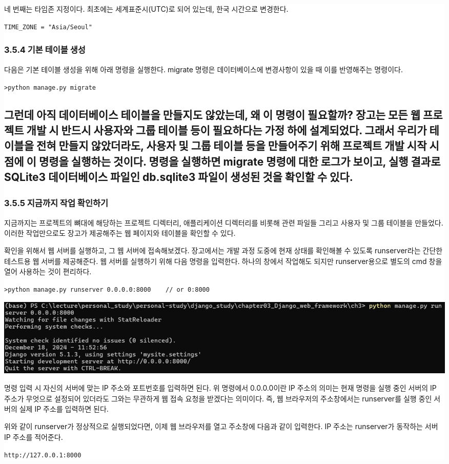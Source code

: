네 번째는 타임존 지정이다.
최초에는 세계표준시(UTC)로 되어 있는데, 한국 시간으로 변경한다.

```
TIME_ZONE = "Asia/Seoul"
```

### **3.5.4 기본 테이블 생성**

다음은 기본 테이블 생성을 위해 아래 명령을 실행한다.
migrate 명령은 데이터베이스에 변경사항이 있을 때 이를 반영해주는 명령이다.

```
>python manage.py migrate
```

그런데 아직 데이터베이스 테이블을 만들지도 않았는데, 왜 이 명령이 필요할까?
장고는 모든 웹 프로젝트 개발 시 반드시 사용자와 그룹 테이블 등이 필요하다는 가정 하에 설계되었다.
그래서 우리가 테이블을 전혀 만들지 않았더라도, 사용자 및 그룹 테이블 등을 만들어주기 위해 프로젝트 개발 시작 시점에 이 명령을 실행하는 것이다.
명령을 실행하면 migrate 명령에 대한 로그가 보이고, 실행 결과로 SQLite3 데이터베이스 파일인 db.sqlite3 파일이 생성된 것을 확인할 수 있다.
---
### **3.5.5 지금까지 작업 확인하기**

지금까지는 프로젝트의 뼈대에 해당하는 프로젝트 디렉터리, 애플리케이션 디렉터리를 비롯해 관련 파일들 그리고 사용자 및 그룹 테이블을 만들었다.
이러한 작업만으로도 장고가 제공해주는 웹 페이지와 테이블을 확인할 수 있다.

확인을 위해서 웹 서버를 실행하고, 그 웹 서버에 접속해보겠다.
장고에서는 개발 과정 도중에 현재 상태를 확인해볼 수 있도록 runserver라는 간단한 테스트용 웹 서버를 제공해준다.
웹 서버를 실행하기 위해 다음 명령을 입력한다.
하나의 창에서 작업해도 되지만 runserver용으로 별도의 cmd 창을 열어 사용하는 것이 편리하다.

```
>python manage.py runserver 0.0.0.0:8000    // or 0:8000
```

![alt text](image-1.png)

명령 입력 시 자신의 서버에 맞는 IP 주소와 포트번호를 입력하면 된다.
위 명령에서 0.0.0.0이란 IP 주소의 의미는 현재 명령을 실행 중인 서버의 IP 주소가 무엇으로 설정되어 있더라도
그와는 무관하게 웹 접속 요청을 받겠다는 의미이다.
즉, 웹 브라우저의 주소창에서는 runserver를 실행 중인 서버의 실제 IP 주소를 입력하면 된다.

위와 같이 runserver가 정상적으로 실행되었다면, 이제 웹 브라우저를 열고 주소창에 다음과 같이 입력한다.
IP 주소는 runserver가 동작하는 서버 IP 주소를 적어준다.

```
http://127.0.0.1:8000
```
